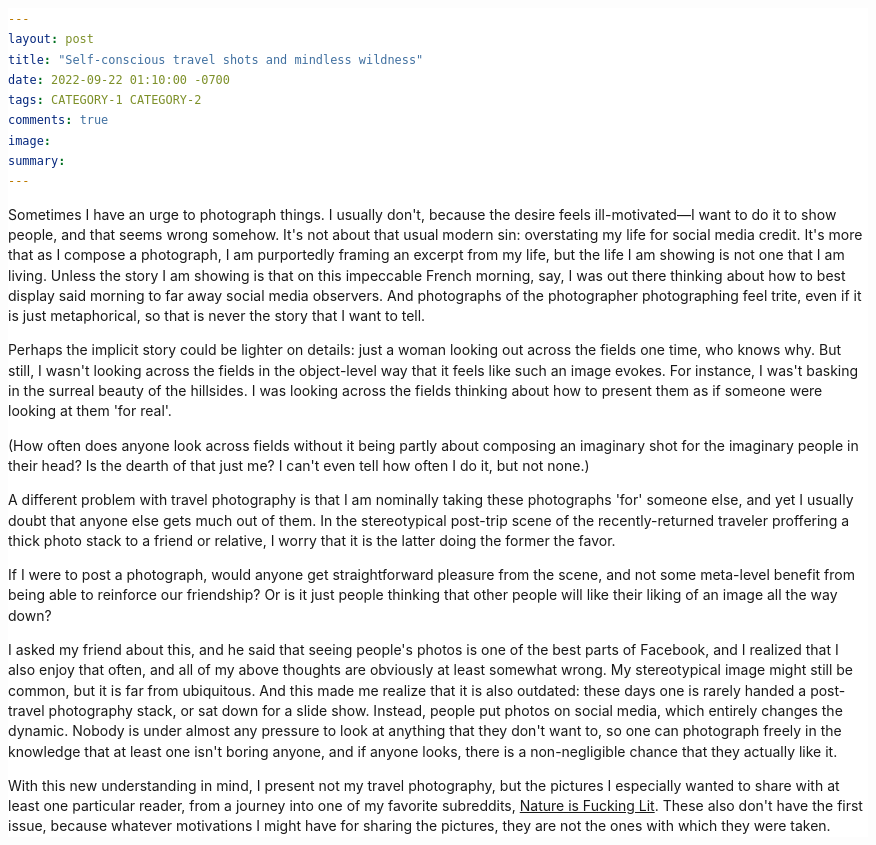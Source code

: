 ```yaml
---
layout: post
title: "Self-conscious travel shots and mindless wildness"
date: 2022-09-22 01:10:00 -0700
tags: CATEGORY-1 CATEGORY-2
comments: true
image:
summary:
---
```

Sometimes I have an urge to photograph things. I usually don't, because the desire feels ill-motivated&mdash;I want to do it to show people, and that seems wrong somehow. It's not about that usual modern sin: overstating my life for social media credit. It's more that as I compose a photograph, I am purportedly framing an excerpt from my life, but the life I am showing is not one that I am living. Unless the story I am showing is that on this impeccable French morning, say, I was out there thinking about how to best display said morning to far away social media observers. And photographs of the photographer photographing feel trite, even if it is just metaphorical, so that is never the story that I want to tell. 

Perhaps the implicit story could be lighter on details: just a woman looking out across the fields one time, who knows why. But still, I wasn't looking across the fields in the object-level way that it feels like such an image evokes. For instance, I was't basking in the surreal beauty of the hillsides. I was looking across the fields thinking about how to present them as if someone were looking at them 'for real'.

(How often does anyone look across fields without it being partly about composing an imaginary shot for the imaginary people in their head? Is the dearth of that just me? I can't even tell how often I do it, but not none.)

A different problem with travel photography is that I am nominally taking these photographs 'for' someone else, and yet I usually doubt that anyone else gets much out of them. In the stereotypical post-trip scene of the recently-returned traveler proffering a thick photo stack to a friend or relative, I worry that it is the latter doing the former the favor.

If I were to post a photograph, would anyone get straightforward pleasure from the scene, and not some meta-level benefit from being able to reinforce our friendship? Or is it just people thinking that other people will like their liking of an image all the way down?

I asked my friend about this, and he said that seeing people's photos is one of the best parts of Facebook, and I realized that I also enjoy that often, and all of my above thoughts are obviously at least somewhat wrong. My stereotypical image might still be common, but it is far from ubiquitous. And this made me realize that it is also outdated: these days one is rarely handed a post-travel photography stack, or sat down for a slide show. Instead, people put photos on social media, which entirely changes the dynamic. Nobody is under almost any pressure to look at anything that they don't want to, so one can photograph freely in the knowledge that at least one isn't boring anyone, and if anyone looks, there is a non-negligible chance that they actually like it.

With this new understanding in mind, I present not my travel photography, but the pictures I especially wanted to share with at least one particular reader, from a journey into one of my favorite subreddits, [Nature is Fucking Lit](https://www.reddit.com/r/NatureIsFuckingLit/). These also don't have the first issue, because whatever motivations I might have for sharing the pictures, they are not the ones with which they were taken.

